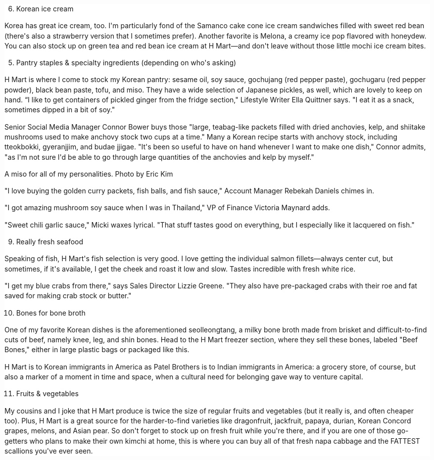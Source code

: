 6. Korean ice cream

Korea has great ice cream, too. I'm particularly fond of the Samanco cake cone ice cream sandwiches filled with sweet red bean (there's also a strawberry version that I sometimes prefer). Another favorite is Melona, a creamy ice pop flavored with honeydew. You can also stock up on green tea and red bean ice cream at H Mart—and don't leave without those little mochi ice cream bites.

5. Pantry staples & specialty ingredients (depending on who's asking)

H Mart is where I come to stock my Korean pantry: sesame oil, soy sauce, gochujang (red pepper paste), gochugaru (red pepper powder), black bean paste, tofu, and miso. They have a wide selection of Japanese pickles, as well, which are lovely to keep on hand. “I like to get containers of pickled ginger from the fridge section," Lifestyle Writer Ella Quittner says. "I eat it as a snack, sometimes dipped in a bit of soy."

Senior Social Media Manager Connor Bower buys those "large, teabag-like packets filled with dried anchovies, kelp, and shiitake mushrooms used to make anchovy stock two cups at a time." Many a Korean recipe starts with anchovy stock, including tteokbokki, gyeranjjim, and budae jjigae. "It's been so useful to have on hand whenever I want to make one dish," Connor admits, "as I'm not sure I'd be able to go through large quantities of the anchovies and kelp by myself."

A miso for all of my personalities. Photo by Eric Kim

"I love buying the golden curry packets, fish balls, and fish sauce," Account Manager Rebekah Daniels chimes in.

"I got amazing mushroom soy sauce when I was in Thailand," VP of Finance Victoria Maynard adds.

"Sweet chili garlic sauce," Micki waxes lyrical. "That stuff tastes good on everything, but I especially like it lacquered on fish."

9. Really fresh seafood

Speaking of fish, H Mart's fish selection is very good. I love getting the individual salmon fillets—always center cut, but sometimes, if it's available, I get the cheek and roast it low and slow. Tastes incredible with fresh white rice.

"I get my blue crabs from there," says Sales Director Lizzie Greene. "They also have pre-packaged crabs with their roe and fat saved for making crab stock or butter."

10. Bones for bone broth

One of my favorite Korean dishes is the aforementioned seolleongtang, a milky bone broth made from brisket and difficult-to-find cuts of beef, namely knee, leg, and shin bones. Head to the H Mart freezer section, where they sell these bones, labeled "Beef Bones," either in large plastic bags or packaged like this.

H Mart is to Korean immigrants in America as Patel Brothers is to Indian immigrants in America: a grocery store, of course, but also a marker of a moment in time and space, when a cultural need for belonging gave way to venture capital.

11. Fruits & vegetables

My cousins and I joke that H Mart produce is twice the size of regular fruits and vegetables (but it really is, and often cheaper too). Plus, H Mart is a great source for the harder-to-find varieties like dragonfruit, jackfruit, papaya, durian, Korean Concord grapes, melons, and Asian pear. So don't forget to stock up on fresh fruit while you're there, and if you are one of those go-getters who plans to make their own kimchi at home, this is where you can buy all of that fresh napa cabbage and the FATTEST scallions you've ever seen.
